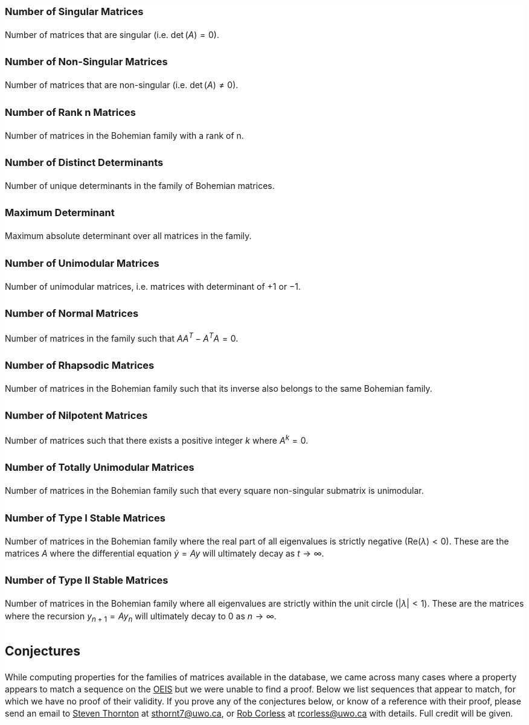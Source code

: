 ### Number of Singular Matrices
Number of matrices that are singular (i.e. $\det(A) = 0$).

### Number of Non-Singular Matrices
Number of matrices that are non-singular (i.e. $\det(A) \ne 0$).

### Number of Rank n Matrices
Number of matrices in the Bohemian family with a rank of n.

### Number of Distinct Determinants
Number of unique determinants in the family of Bohemian matrices.

### Maximum Determinant
Maximum absolute determinant over all matrices in the family.

### Number of Unimodular Matrices
Number of unimodular matrices, i.e. matrices with determinant of $+1$ or $-1$.

### Number of Normal Matrices
Number of matrices in the family such that $AA^T - A^TA = 0$.

### Number of Rhapsodic Matrices
Number of matrices in the Bohemian family such that its inverse also belongs to the same Bohemian family.

### Number of Nilpotent Matrices
Number of matrices such that there exists a positive integer $k$ where $A^k = 0$.

### Number of Totally Unimodular Matrices
Number of matrices in the Bohemian family such that every square non-singular submatrix is unimodular.

### Number of Type I Stable Matrices
Number of matrices in the Bohemian family where the real part of all eigenvalues is strictly negative ($\textrm{Re}(\lambda) < 0$). These are the matrices $A$ where the differential equation $\dot{y} = Ay$ will ultimately decay as $t \to \infty$.

### Number of Type II Stable Matrices
Number of matrices in the Bohemian family where all eigenvalues are strictly within the unit circle ($|\lambda| < 1$). These are the matrices where the recursion $y_{n+1} = A y_n$ will ultimately decay to 0 as $n \to \infty$.

## Conjectures

While computing properties for the families of matrices available in the database, we came across many cases where a property appears to match a sequence on the [OEIS](http://oeis.org/) but we were unable to find a proof. Below we list sequences that appear to match, for which we have no proof of their validity. If you prove any of the conjectures below, or know of a reference with their proof, please send an email to <a href="http://steventhornton.ca" target="_blank">Steven Thornton</a> at <a href="mailto:sthornt7@uwo.ca">sthornt7@uwo.ca</a>, or <a href="http://www.apmaths.uwo.ca/~rcorless/" target="_blank">Rob Corless</a> at <a href="mailto:rcorless@uwo.ca">rcorless@uwo.ca</a> with details. Full credit will be given.
